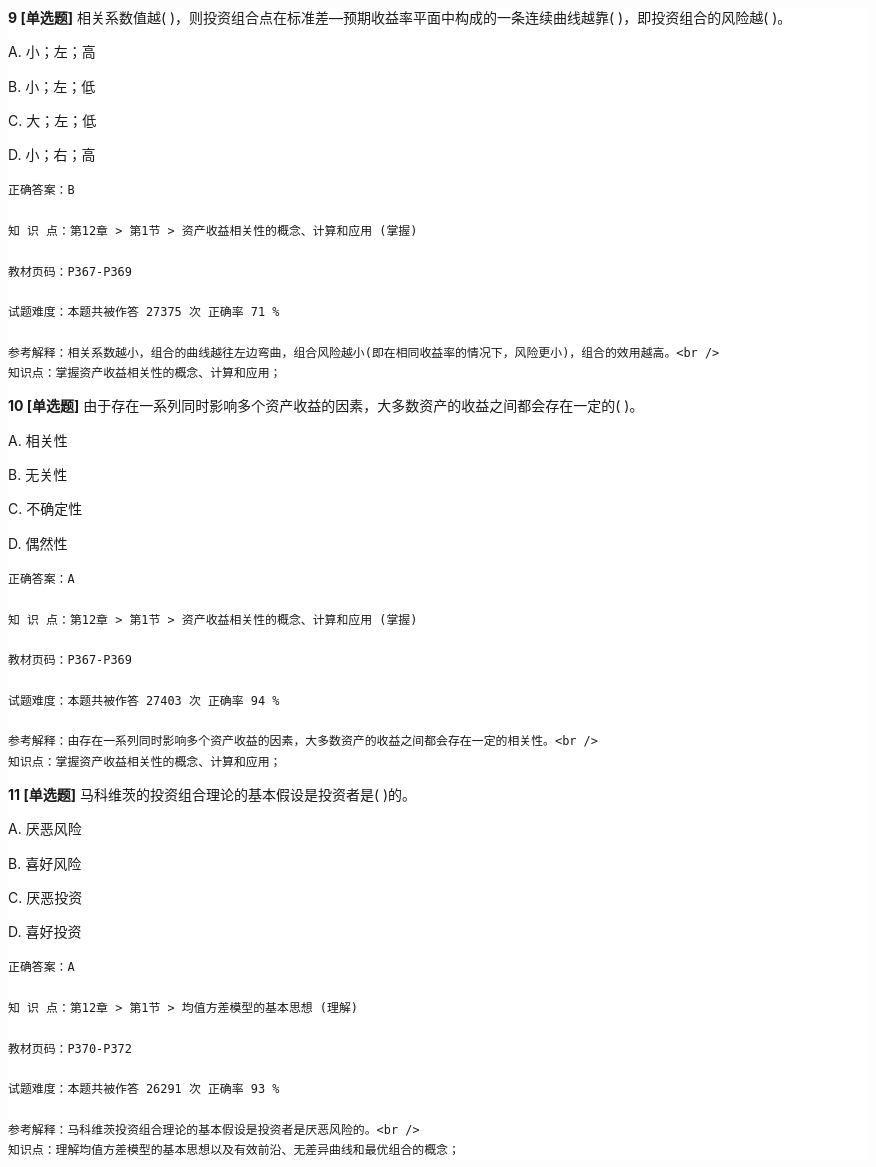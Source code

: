 
**9 [单选题]** 相关系数值越( )，则投资组合点在标准差—预期收益率平面中构成的一条连续曲线越靠( )，即投资组合的风险越( )。

A. 小；左；高

B. 小；左；低

C. 大；左；低

D. 小；右；高 

```
正确答案：B

知 识 点：第12章 > 第1节 > 资产收益相关性的概念、计算和应用 (掌握)

教材页码：P367-P369

试题难度：本题共被作答 27375 次 正确率 71 %

参考解释：相关系数越小，组合的曲线越往左边弯曲，组合风险越小(即在相同收益率的情况下，风险更小)，组合的效用越高。<br />
知识点：掌握资产收益相关性的概念、计算和应用；
```


**10 [单选题]** 由于存在一系列同时影响多个资产收益的因素，大多数资产的收益之间都会存在一定的( )。

A. 相关性

B. 无关性

C. 不确定性

D. 偶然性 

```
正确答案：A

知 识 点：第12章 > 第1节 > 资产收益相关性的概念、计算和应用 (掌握)

教材页码：P367-P369

试题难度：本题共被作答 27403 次 正确率 94 %

参考解释：由存在一系列同时影响多个资产收益的因素，大多数资产的收益之间都会存在一定的相关性。<br />
知识点：掌握资产收益相关性的概念、计算和应用；
```


**11 [单选题]** 马科维茨的投资组合理论的基本假设是投资者是( )的。

A. 厌恶风险

B. 喜好风险

C. 厌恶投资

D. 喜好投资 

```
正确答案：A

知 识 点：第12章 > 第1节 > 均值方差模型的基本思想 (理解)

教材页码：P370-P372

试题难度：本题共被作答 26291 次 正确率 93 %

参考解释：马科维茨投资组合理论的基本假设是投资者是厌恶风险的。<br />
知识点：理解均值方差模型的基本思想以及有效前沿、无差异曲线和最优组合的概念；
```
